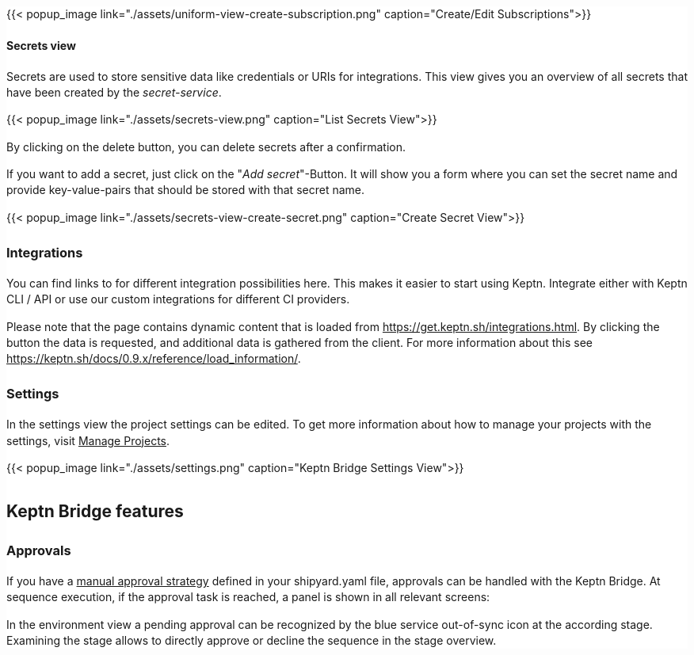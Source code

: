{{< popup_image
link="./assets/uniform-view-create-subscription.png"
caption="Create/Edit Subscriptions">}}

#### Secrets view

Secrets are used to store sensitive data like credentials or URIs for integrations. This view
gives you an overview of all secrets that have been created by the *secret-service*.

{{< popup_image
link="./assets/secrets-view.png"
caption="List Secrets View">}}

By clicking on the delete button, you can delete secrets after a confirmation.

If you want to add a secret, just click on the "*Add secret*"-Button. It will show you a form
where you can set the secret name and provide key-value-pairs that should be stored with that secret
name.

{{< popup_image
link="./assets/secrets-view-create-secret.png"
caption="Create Secret View">}}
  
### Integrations
You can find links to for different integration possibilities here. This makes it easier to start using Keptn. Integrate either with Keptn CLI / API or use our custom 
integrations for different CI providers.

Please note that the page contains dynamic content that is loaded from https://get.keptn.sh/integrations.html. By clicking the button the data is requested,
and additional data is gathered from the client. For more information about this see https://keptn.sh/docs/0.9.x/reference/load_information/.

### Settings

In the settings view the project settings can be edited. 
To get more information about how to manage your projects with the settings, visit [Manage Projects](https://keptn.sh/docs/0.9.x/reference/bridge/manage_projects).

{{< popup_image
link="./assets/settings.png"
caption="Keptn Bridge Settings View">}}

## Keptn Bridge features

### Approvals

If you have a [manual approval strategy](https://keptn.sh/docs/0.9.x/continuous_delivery/multi_stage/#approval) defined in your shipyard.yaml file, approvals can be handled with the Keptn Bridge.
At sequence execution, if the approval task is reached, a panel is shown in all relevant screens:

In the environment view a pending approval can be recognized by the blue service out-of-sync icon at the according stage.
Examining the stage allows to directly approve or decline the sequence in the stage overview.
